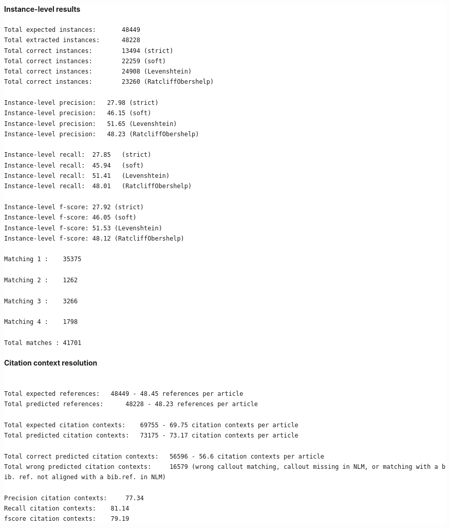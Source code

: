#### Instance-level results

```
Total expected instances: 		48449
Total extracted instances: 		48228
Total correct instances: 		13494 (strict) 
Total correct instances: 		22259 (soft) 
Total correct instances: 		24908 (Levenshtein) 
Total correct instances: 		23260 (RatcliffObershelp) 

Instance-level precision:	27.98 (strict) 
Instance-level precision:	46.15 (soft) 
Instance-level precision:	51.65 (Levenshtein) 
Instance-level precision:	48.23 (RatcliffObershelp) 

Instance-level recall:	27.85	(strict) 
Instance-level recall:	45.94	(soft) 
Instance-level recall:	51.41	(Levenshtein) 
Instance-level recall:	48.01	(RatcliffObershelp) 

Instance-level f-score:	27.92 (strict) 
Instance-level f-score:	46.05 (soft) 
Instance-level f-score:	51.53 (Levenshtein) 
Instance-level f-score:	48.12 (RatcliffObershelp) 

Matching 1 :	35375

Matching 2 :	1262

Matching 3 :	3266

Matching 4 :	1798

Total matches :	41701
```

#### Citation context resolution

```

Total expected references: 	 48449 - 48.45 references per article
Total predicted references: 	 48228 - 48.23 references per article

Total expected citation contexts: 	 69755 - 69.75 citation contexts per article
Total predicted citation contexts: 	 73175 - 73.17 citation contexts per article

Total correct predicted citation contexts: 	 56596 - 56.6 citation contexts per article
Total wrong predicted citation contexts: 	 16579 (wrong callout matching, callout missing in NLM, or matching with a bib. ref. not aligned with a bib.ref. in NLM)

Precision citation contexts: 	 77.34
Recall citation contexts: 	 81.14
fscore citation contexts: 	 79.19
```
